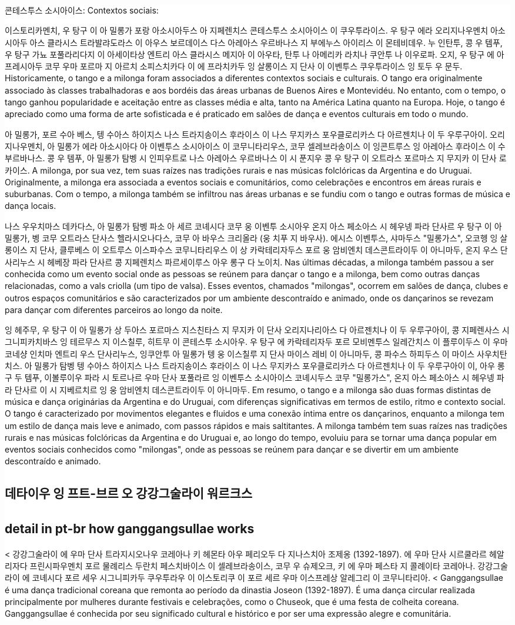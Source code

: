 콘테스투스 소시아이스:
Contextos sociais:

이스토리카멘치, 우 탕구 이 아 밀롱가 포랑 아소시아두스 아 지페렌치스 콘테스투스 소시아이스 이 쿠우투라이스. 우 탕구 에라 오리지나우멘치 아소시아두 아스 클라시스 트라발랴도라스 이 아우스 보르데이스 다스 아레아스 우르바나스 지 부에누스 아이리스 이 몬테비데우. 누 인탄투, 콩 우 템푸, 우 탕구 가뇨 포풀라리다지 이 아세이타상 엔트리 아스 클라시스 메지아 이 아우타, 탄투 나 아메리카 라치나 쿠안투 나 이우로파. 오지, 우 탕구 에 아프레시아두 코무 우마 포르마 지 아르치 소피스치카다 이 에 프라치카두 잉 살롱이스 지 단사 이 이벤투스 쿠우투라이스 잉 토두 우 문두.
Historicamente, o tango e a milonga foram associados a diferentes contextos sociais e culturais. O tango era originalmente associado às classes trabalhadoras e aos bordéis das áreas urbanas de Buenos Aires e Montevidéu. No entanto, com o tempo, o tango ganhou popularidade e aceitação entre as classes média e alta, tanto na América Latina quanto na Europa. Hoje, o tango é apreciado como uma forma de arte sofisticada e é praticado em salões de dança e eventos culturais em todo o mundo.

아 밀롱가, 포르 수아 베스, 텡 수아스 하이지스 나스 트라지송이스 후라이스 이 나스 무지카스 포우클로리카스 다 아르젠치나 이 두 우루구아이. 오리지나우멘치, 아 밀롱가 에라 아소시아다 아 이벤투스 소시아이스 이 코무니타리우스, 코무 셀레브라송이스 이 잉콘트루스 잉 아레아스 후라이스 이 수부르바나스. 콩 우 템푸, 아 밀롱가 탐벵 시 인피우트로 나스 아레아스 우르바나스 이 시 푼지우 콩 우 탕구 이 오트라스 포르마스 지 무지카 이 단사 로카이스.
A milonga, por sua vez, tem suas raízes nas tradições rurais e nas músicas folclóricas da Argentina e do Uruguai. Originalmente, a milonga era associada a eventos sociais e comunitários, como celebrações e encontros em áreas rurais e suburbanas. Com o tempo, a milonga também se infiltrou nas áreas urbanas e se fundiu com o tango e outras formas de música e dança locais.

나스 우우치마스 데카다스, 아 밀롱가 탐벵 파소 아 세르 코녜시다 코무 웅 이벤투 소시아우 온지 아스 페소아스 시 헤우넹 파라 단사르 우 탕구 이 아 밀롱가, 벵 코무 오트라스 단사스 헬라시오나다스, 코무 아 바우스 크리올라 (웅 치푸 지 바우사). 에시스 이벤투스, 샤마두스 "밀롱가스", 오코헹 잉 살롱이스 지 단사, 클루베스 이 오트루스 이스파수스 코무니타리우스 이 상 카락테리자두스 포르 웅 암비엔치 데스콘트라이두 이 아니마두, 온지 우스 단사리누스 시 헤베장 파라 단사르 콩 지페렌치스 파르세이루스 아우 롱구 다 노이치.
Nas últimas décadas, a milonga também passou a ser conhecida como um evento social onde as pessoas se reúnem para dançar o tango e a milonga, bem como outras danças relacionadas, como a vals criolla (um tipo de valsa). Esses eventos, chamados "milongas", ocorrem em salões de dança, clubes e outros espaços comunitários e são caracterizados por um ambiente descontraído e animado, onde os dançarinos se revezam para dançar com diferentes parceiros ao longo da noite.

잉 헤주무, 우 탕구 이 아 밀롱가 상 두아스 포르마스 지스친타스 지 무지카 이 단사 오리지나리아스 다 아르젠치나 이 두 우루구아이, 콩 지페렌사스 시그니피카치바스 잉 테르무스 지 이스칠루, 히트무 이 콘테스투 소시아우. 우 탕구 에 카락테리자두 포르 모비멘투스 일레간치스 이 플루이두스 이 우마 코네샹 인치마 엔트리 우스 단사리누스, 잉쿠안투 아 밀롱가 텡 웅 이스칠루 지 단사 마이스 레비 이 아니마두, 콩 파수스 하피두스 이 마이스 사우치탄치스. 아 밀롱가 탐벵 텡 수아스 하이지스 나스 트라지송이스 후라이스 이 나스 무지카스 포우클로리카스 다 아르젠치나 이 두 우루구아이 이, 아우 롱구 두 템푸, 이볼루이우 파라 시 토르나르 우마 단사 포풀라르 잉 이벤투스 소시아이스 코녜시두스 코무 "밀롱가스", 온지 아스 페소아스 시 헤우넹 파라 단사르 이 시 지베르치르 잉 웅 암비엔치 데스콘트라이두 이 아니마두.
Em resumo, o tango e a milonga são duas formas distintas de música e dança originárias da Argentina e do Uruguai, com diferenças significativas em termos de estilo, ritmo e contexto social. O tango é caracterizado por movimentos elegantes e fluidos e uma conexão íntima entre os dançarinos, enquanto a milonga tem um estilo de dança mais leve e animado, com passos rápidos e mais saltitantes. A milonga também tem suas raízes nas tradições rurais e nas músicas folclóricas da Argentina e do Uruguai e, ao longo do tempo, evoluiu para se tornar uma dança popular em eventos sociais conhecidos como "milongas", onde as pessoas se reúnem para dançar e se divertir em um ambiente descontraído e animado.

## 데타이우 잉 프트-브르 오 강강그술라이 워르크스
## detail in pt-br how ganggangsullae works

< 강강그술라이 에 우마 단사 트라지시오나우 코레아나 키 헤몬타 아우 페리오두 다 지나스치아 조제옹 (1392-1897). 에 우마 단사 시르쿨라르 헤알리자다 프린시파우멘치 포르 물례리스 두란치 페스치바이스 이 셀레브라송이스, 코무 우 슈제오크, 키 에 우마 페스타 지 콜례이타 코레아나. 강강그술라이 에 코녜시다 포르 세우 시그니피카두 쿠우투라우 이 이스토리쿠 이 포르 세르 우마 이스프레상 알레그리 이 코무니타리아.
< Ganggangsullae é uma dança tradicional coreana que remonta ao período da dinastia Joseon (1392-1897). É uma dança circular realizada principalmente por mulheres durante festivais e celebrações, como o Chuseok, que é uma festa de colheita coreana. Ganggangsullae é conhecida por seu significado cultural e histórico e por ser uma expressão alegre e comunitária.
